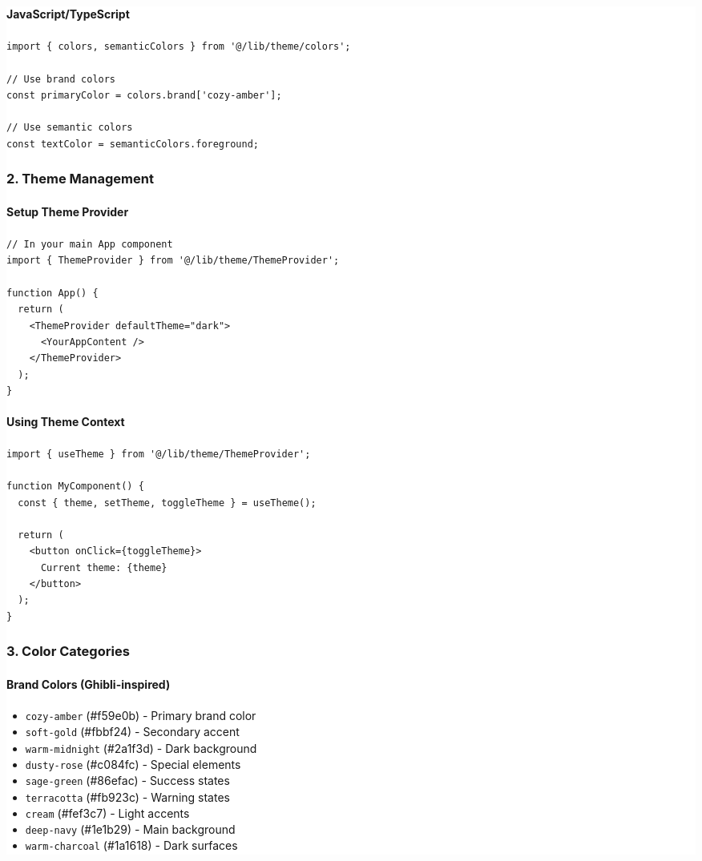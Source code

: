 #### JavaScript/TypeScript
```tsx
import { colors, semanticColors } from '@/lib/theme/colors';

// Use brand colors
const primaryColor = colors.brand['cozy-amber'];

// Use semantic colors
const textColor = semanticColors.foreground;
```

### 2. Theme Management

#### Setup Theme Provider
```tsx
// In your main App component
import { ThemeProvider } from '@/lib/theme/ThemeProvider';

function App() {
  return (
    <ThemeProvider defaultTheme="dark">
      <YourAppContent />
    </ThemeProvider>
  );
}
```

#### Using Theme Context
```tsx
import { useTheme } from '@/lib/theme/ThemeProvider';

function MyComponent() {
  const { theme, setTheme, toggleTheme } = useTheme();
  
  return (
    <button onClick={toggleTheme}>
      Current theme: {theme}
    </button>
  );
}
```

### 3. Color Categories

#### Brand Colors (Ghibli-inspired)
- `cozy-amber` (#f59e0b) - Primary brand color
- `soft-gold` (#fbbf24) - Secondary accent
- `warm-midnight` (#2a1f3d) - Dark background
- `dusty-rose` (#c084fc) - Special elements
- `sage-green` (#86efac) - Success states
- `terracotta` (#fb923c) - Warning states
- `cream` (#fef3c7) - Light accents
- `deep-navy` (#1e1b29) - Main background
- `warm-charcoal` (#1a1618) - Dark surfaces
